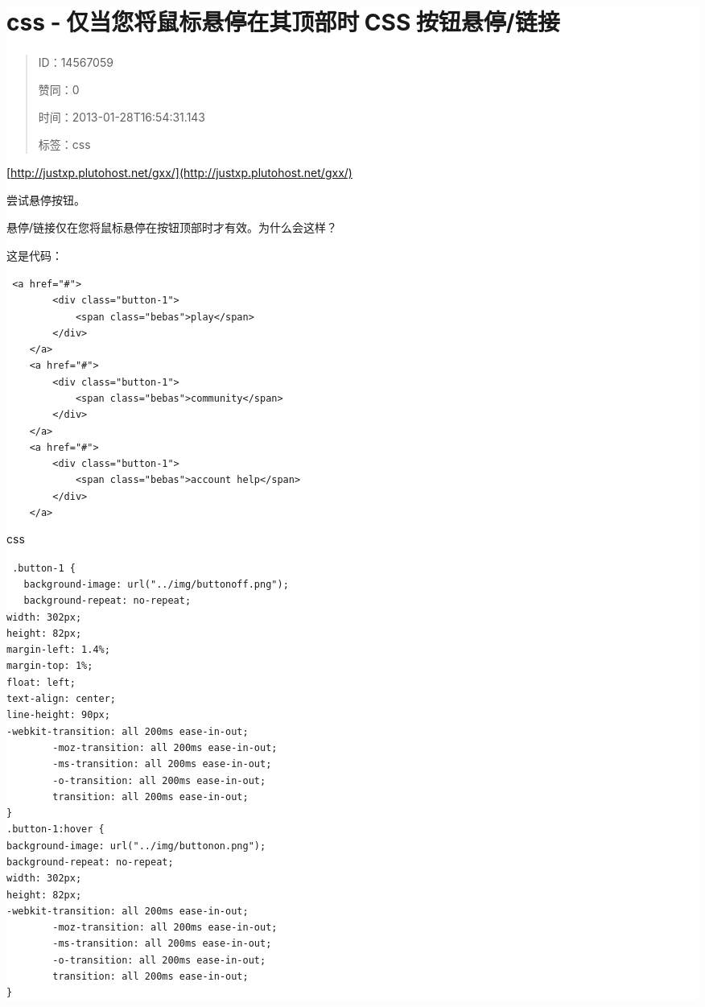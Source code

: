 # css - 仅当您将鼠标悬停在其顶部时 CSS 按钮悬停/链接

> ID：14567059
> 
> 赞同：0
> 
> 时间：2013-01-28T16:54:31.143
> 
> 标签：css

[http://justxp.plutohost.net/gxx/](http://justxp.plutohost.net/gxx/)

尝试悬停按钮。

悬停/链接仅在您将鼠标悬停在按钮顶部时才有效。为什么会这样？

这是代码：

```
 <a href="#">
        <div class="button-1">
            <span class="bebas">play</span>
        </div>
    </a>
    <a href="#">
        <div class="button-1">
            <span class="bebas">community</span>
        </div>
    </a>
    <a href="#">
        <div class="button-1">
            <span class="bebas">account help</span>
        </div>
    </a> 
```

css

```
 .button-1 {
   background-image: url("../img/buttonoff.png");
   background-repeat: no-repeat;
width: 302px;
height: 82px;
margin-left: 1.4%;
margin-top: 1%;
float: left;
text-align: center;
line-height: 90px;
-webkit-transition: all 200ms ease-in-out;
        -moz-transition: all 200ms ease-in-out;
        -ms-transition: all 200ms ease-in-out;
        -o-transition: all 200ms ease-in-out;
        transition: all 200ms ease-in-out;
}
.button-1:hover {
background-image: url("../img/buttonon.png");
background-repeat: no-repeat;
width: 302px;
height: 82px;
-webkit-transition: all 200ms ease-in-out;
        -moz-transition: all 200ms ease-in-out;
        -ms-transition: all 200ms ease-in-out;
        -o-transition: all 200ms ease-in-out;
        transition: all 200ms ease-in-out;
} 
```